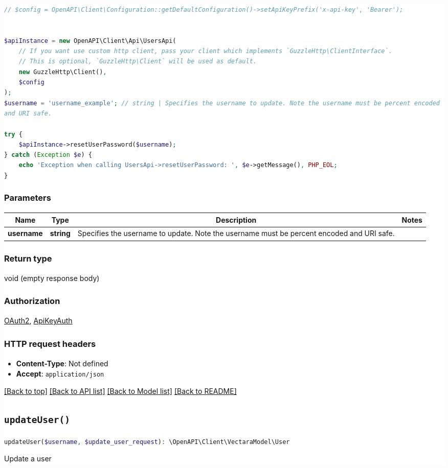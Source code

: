 ```php
// $config = OpenAPI\Client\Configuration::getDefaultConfiguration()->setApiKeyPrefix('x-api-key', 'Bearer');


$apiInstance = new OpenAPI\Client\Api\UsersApi(
    // If you want use custom http client, pass your client which implements `GuzzleHttp\ClientInterface`.
    // This is optional, `GuzzleHttp\Client` will be used as default.
    new GuzzleHttp\Client(),
    $config
);
$username = 'username_example'; // string | Specifies the username to update. Note the username must be percent encoded and URI safe.

try {
    $apiInstance->resetUserPassword($username);
} catch (Exception $e) {
    echo 'Exception when calling UsersApi->resetUserPassword: ', $e->getMessage(), PHP_EOL;
}
```

### Parameters

| Name | Type | Description  | Notes |
| ------------- | ------------- | ------------- | ------------- |
| **username** | **string**| Specifies the username to update. Note the username must be percent encoded and URI safe. | |

### Return type

void (empty response body)

### Authorization

[OAuth2](../../README.md#OAuth2), [ApiKeyAuth](../../README.md#ApiKeyAuth)

### HTTP request headers

- **Content-Type**: Not defined
- **Accept**: `application/json`

[[Back to top]](#) [[Back to API list]](../../README.md#endpoints)
[[Back to Model list]](../../README.md#models)
[[Back to README]](../../README.md)

## `updateUser()`

```php
updateUser($username, $update_user_request): \OpenAPI\Client\VectaraModel\User
```

Update a user
